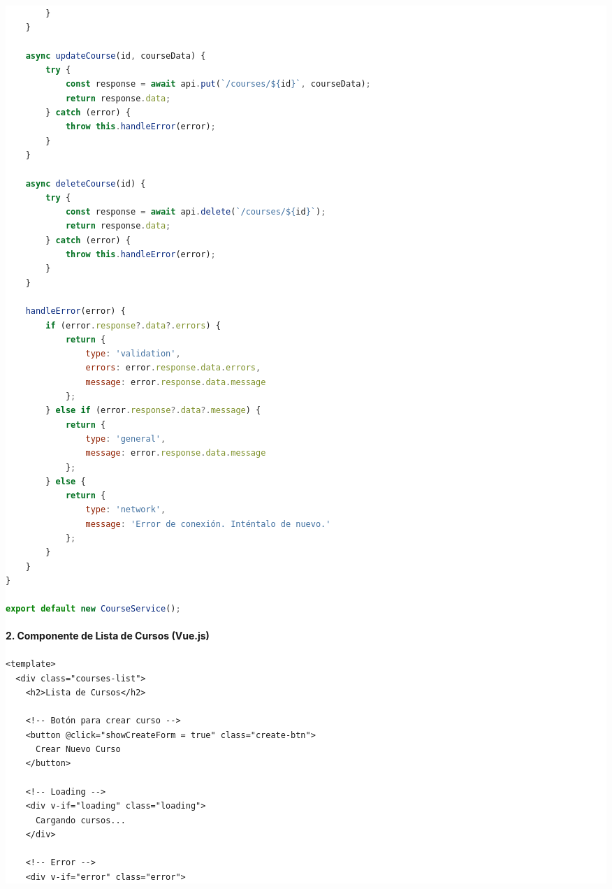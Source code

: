 ```javascript
        }
    }

    async updateCourse(id, courseData) {
        try {
            const response = await api.put(`/courses/${id}`, courseData);
            return response.data;
        } catch (error) {
            throw this.handleError(error);
        }
    }

    async deleteCourse(id) {
        try {
            const response = await api.delete(`/courses/${id}`);
            return response.data;
        } catch (error) {
            throw this.handleError(error);
        }
    }

    handleError(error) {
        if (error.response?.data?.errors) {
            return {
                type: 'validation',
                errors: error.response.data.errors,
                message: error.response.data.message
            };
        } else if (error.response?.data?.message) {
            return {
                type: 'general',
                message: error.response.data.message
            };
        } else {
            return {
                type: 'network',
                message: 'Error de conexión. Inténtalo de nuevo.'
            };
        }
    }
}

export default new CourseService();
```

#### 2. Componente de Lista de Cursos (Vue.js)

```vue
<template>
  <div class="courses-list">
    <h2>Lista de Cursos</h2>
    
    <!-- Botón para crear curso -->
    <button @click="showCreateForm = true" class="create-btn">
      Crear Nuevo Curso
    </button>

    <!-- Loading -->
    <div v-if="loading" class="loading">
      Cargando cursos...
    </div>

    <!-- Error -->
    <div v-if="error" class="error">
```